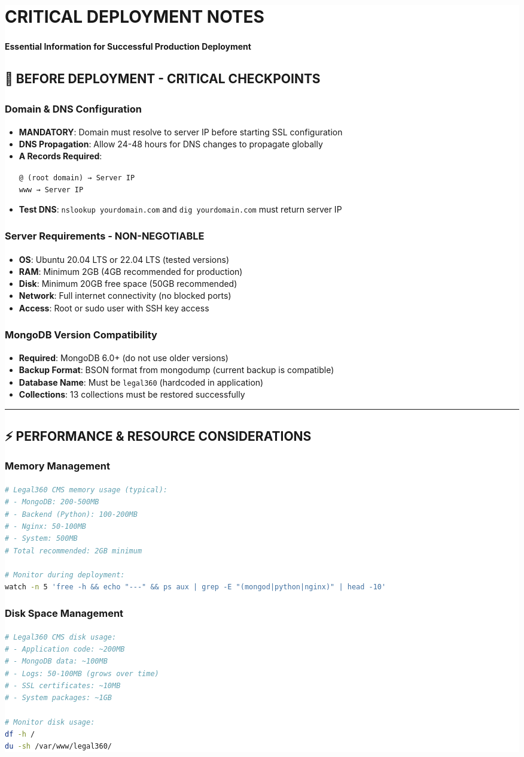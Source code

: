 # CRITICAL DEPLOYMENT NOTES
**Essential Information for Successful Production Deployment**

## 🚨 BEFORE DEPLOYMENT - CRITICAL CHECKPOINTS

### **Domain & DNS Configuration**
- **MANDATORY**: Domain must resolve to server IP before starting SSL configuration
- **DNS Propagation**: Allow 24-48 hours for DNS changes to propagate globally
- **A Records Required**:
  ```
  @ (root domain) → Server IP
  www → Server IP
  ```
- **Test DNS**: `nslookup yourdomain.com` and `dig yourdomain.com` must return server IP

### **Server Requirements - NON-NEGOTIABLE**
- **OS**: Ubuntu 20.04 LTS or 22.04 LTS (tested versions)
- **RAM**: Minimum 2GB (4GB recommended for production)
- **Disk**: Minimum 20GB free space (50GB recommended)
- **Network**: Full internet connectivity (no blocked ports)
- **Access**: Root or sudo user with SSH key access

### **MongoDB Version Compatibility**
- **Required**: MongoDB 6.0+ (do not use older versions)
- **Backup Format**: BSON format from mongodump (current backup is compatible)
- **Database Name**: Must be `legal360` (hardcoded in application)
- **Collections**: 13 collections must be restored successfully

---

## ⚡ PERFORMANCE & RESOURCE CONSIDERATIONS

### **Memory Management**
```bash
# Legal360 CMS memory usage (typical):
# - MongoDB: 200-500MB
# - Backend (Python): 100-200MB  
# - Nginx: 50-100MB
# - System: 500MB
# Total recommended: 2GB minimum

# Monitor during deployment:
watch -n 5 'free -h && echo "---" && ps aux | grep -E "(mongod|python|nginx)" | head -10'
```

### **Disk Space Management**
```bash
# Legal360 CMS disk usage:
# - Application code: ~200MB
# - MongoDB data: ~100MB
# - Logs: 50-100MB (grows over time)
# - SSL certificates: ~10MB
# - System packages: ~1GB

# Monitor disk usage:
df -h /
du -sh /var/www/legal360/
```
